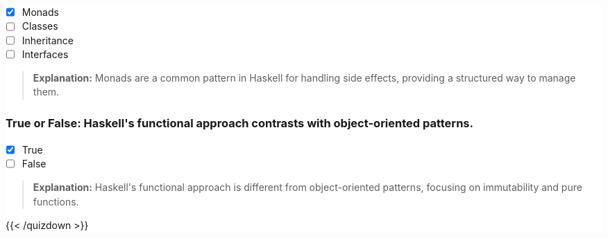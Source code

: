 - [x] Monads
- [ ] Classes
- [ ] Inheritance
- [ ] Interfaces

> **Explanation:** Monads are a common pattern in Haskell for handling side effects, providing a structured way to manage them.

### True or False: Haskell's functional approach contrasts with object-oriented patterns.

- [x] True
- [ ] False

> **Explanation:** Haskell's functional approach is different from object-oriented patterns, focusing on immutability and pure functions.

{{< /quizdown >}}
